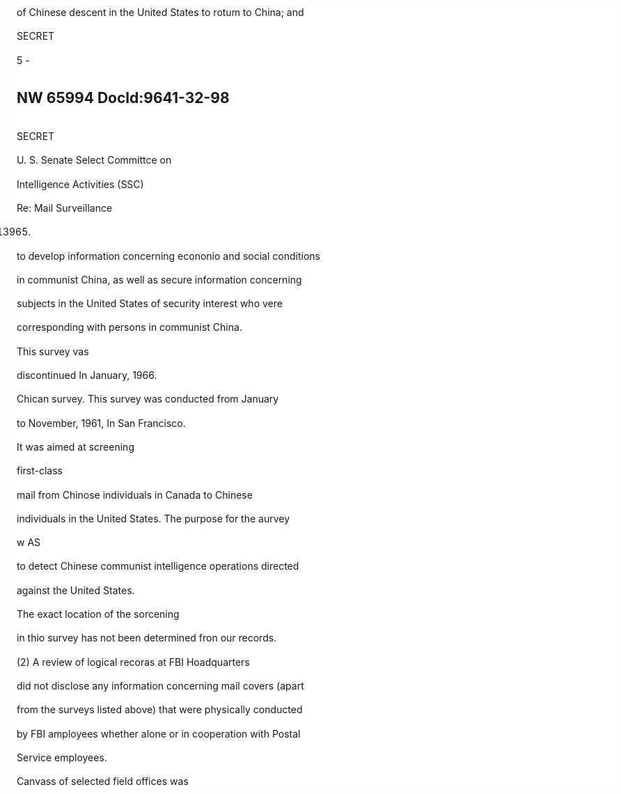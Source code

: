 of Chinese descent in the United States to rotum to China; and

SECRET

5 -

NW 65994 Docld:9641-32-98
---

##
SECRET

U. S. Senate Select Committce on

Intelligence Activities (SSC)

Re: Mail Surveillance

13965.

to develop information concerning econonio and social conditions

in communist China, as well as secure information concerning

subjects in the United States of security interest who vere

corresponding with persons in communist China.

This survey vas

discontinued In January, 1966.

Chican survey. This survey was conducted from January

to November, 1961, In San Francisco.

It was aimed at screening

first-class

mail from Chinose individuals in Canada to Chinese

individuals in the United States. The purpose for the aurvey

w AS

to detect Chinese communist intelligence operations directed

against the United States.

The exact location of the sorcening

in thio survey has not been determined fron our records.

(2) A review of logical recoras at FBI Hoadquarters

did not disclose any information concerning mail covers (apart

from the surveys listed above) that were physically conducted

by FBI amployees whether alone or in cooperation with Postal

Service employees.

Canvass of selected field offices was
